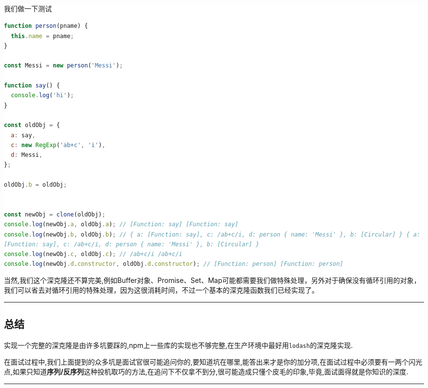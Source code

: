 ```javascript
```

我们做一下测试

```javascript
function person(pname) {
  this.name = pname;
}

const Messi = new person('Messi');

function say() {
  console.log('hi');
}

const oldObj = {
  a: say,
  c: new RegExp('ab+c', 'i'),
  d: Messi,
};

oldObj.b = oldObj;


const newObj = clone(oldObj);
console.log(newObj.a, oldObj.a); // [Function: say] [Function: say]
console.log(newObj.b, oldObj.b); // { a: [Function: say], c: /ab+c/i, d: person { name: 'Messi' }, b: [Circular] } { a: [Function: say], c: /ab+c/i, d: person { name: 'Messi' }, b: [Circular] }
console.log(newObj.c, oldObj.c); // /ab+c/i /ab+c/i
console.log(newObj.d.constructor, oldObj.d.constructor); // [Function: person] [Function: person]
```

当然,我们这个深克隆还不算完美,例如Buffer对象、Promise、Set、Map可能都需要我们做特殊处理，另外对于确保没有循环引用的对象，我们可以省去对循环引用的特殊处理，因为这很消耗时间，不过一个基本的深克隆函数我们已经实现了。

---

## 总结

实现一个完整的深克隆是由许多坑要踩的,npm上一些库的实现也不够完整,在生产环境中最好用`lodash`的深克隆实现.

在面试过程中,我们上面提到的众多坑是面试官很可能追问你的,要知道坑在哪里,能答出来才是你的加分项,在面试过程中必须要有一两个闪光点,如果只知道**序列/反序列**这种投机取巧的方法,在追问下不仅拿不到分,很可能造成只懂个皮毛的印象,毕竟,面试面得就是你知识的深度.

---

